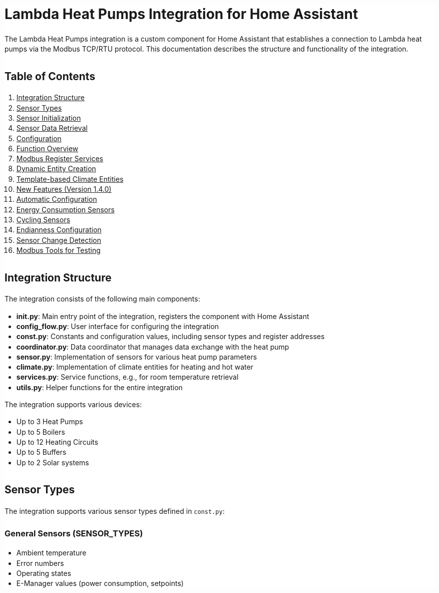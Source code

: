 # Lambda Heat Pumps Integration for Home Assistant

The Lambda Heat Pumps integration is a custom component for Home Assistant that establishes a connection to Lambda heat pumps via the Modbus TCP/RTU protocol. This documentation describes the structure and functionality of the integration.

## Table of Contents

1. [Integration Structure](#integration-structure)
2. [Sensor Types](#sensor-types)
3. [Sensor Initialization](#sensor-initialization)
4. [Sensor Data Retrieval](#sensor-data-retrieval)
5. [Configuration](#configuration)
6. [Function Overview](#function-overview)
7. [Modbus Register Services](#modbus-register-services)
8. [Dynamic Entity Creation](#dynamic-entity-creation)
9. [Template-based Climate Entities](#template-based-climate-entities)
10. [New Features (Version 1.4.0)](#new-features-version-140)
11. [Automatic Configuration](#automatic-configuration)
12. [Energy Consumption Sensors](#energy-consumption-sensors)
13. [Cycling Sensors](#cycling-sensors)
14. [Endianness Configuration](#endianness-configuration)
15. [Sensor Change Detection](#sensor-change-detection)
16. [Modbus Tools for Testing](#modbus-tools-for-testing)

## Integration Structure

The integration consists of the following main components:

- **__init__.py**: Main entry point of the integration, registers the component with Home Assistant
- **config_flow.py**: User interface for configuring the integration
- **const.py**: Constants and configuration values, including sensor types and register addresses
- **coordinator.py**: Data coordinator that manages data exchange with the heat pump
- **sensor.py**: Implementation of sensors for various heat pump parameters
- **climate.py**: Implementation of climate entities for heating and hot water
- **services.py**: Service functions, e.g., for room temperature retrieval
- **utils.py**: Helper functions for the entire integration

The integration supports various devices:
- Up to 3 Heat Pumps
- Up to 5 Boilers
- Up to 12 Heating Circuits
- Up to 5 Buffers
- Up to 2 Solar systems

## Sensor Types

The integration supports various sensor types defined in `const.py`:

### General Sensors (SENSOR_TYPES)
- Ambient temperature
- Error numbers
- Operating states
- E-Manager values (power consumption, setpoints)
